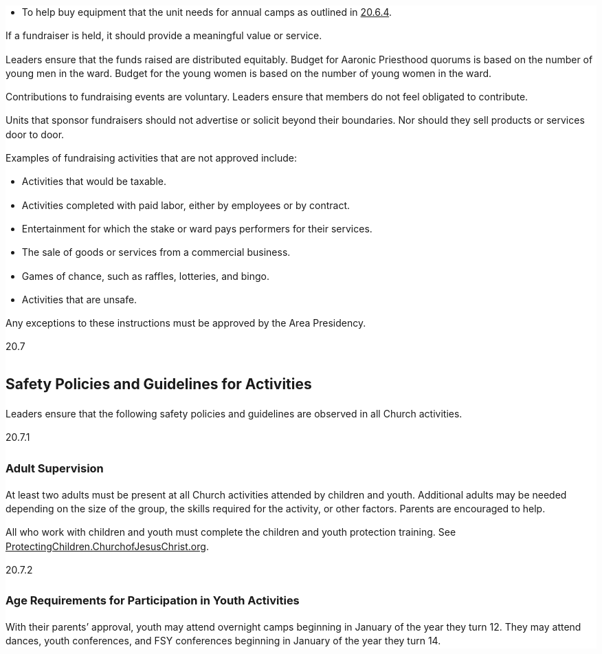 *   To help buy equipment that the unit needs for annual camps as outlined in [20.6.4](https://www.churchofjesuschrist.org/study/manual/general-handbook/20-activities?lang=eng&id=title_number22-p216#title_number22).
    

If a fundraiser is held, it should provide a meaningful value or service.

Leaders ensure that the funds raised are distributed equitably. Budget for Aaronic Priesthood quorums is based on the number of young men in the ward. Budget for the young women is based on the number of young women in the ward.

Contributions to fundraising events are voluntary. Leaders ensure that members do not feel obligated to contribute.

Units that sponsor fundraisers should not advertise or solicit beyond their boundaries. Nor should they sell products or services door to door.

Examples of fundraising activities that are not approved include:

*   Activities that would be taxable.
    
*   Activities completed with paid labor, either by employees or by contract.
    
*   Entertainment for which the stake or ward pays performers for their services.
    
*   The sale of goods or services from a commercial business.
    
*   Games of chance, such as raffles, lotteries, and bingo.
    
*   Activities that are unsafe.
    

Any exceptions to these instructions must be approved by the Area Presidency.

20.7

Safety Policies and Guidelines for Activities
---------------------------------------------

Leaders ensure that the following safety policies and guidelines are observed in all Church activities.

20.7.1

### Adult Supervision

At least two adults must be present at all Church activities attended by children and youth. Additional adults may be needed depending on the size of the group, the skills required for the activity, or other factors. Parents are encouraged to help.

All who work with children and youth must complete the children and youth protection training. See [ProtectingChildren.ChurchofJesusChrist.org](http://www.churchofjesuschrist.org/callings/church-safety-and-health/protecting-children-and-youth).

20.7.2

### Age Requirements for Participation in Youth Activities

With their parents’ approval, youth may attend overnight camps beginning in January of the year they turn 12. They may attend dances, youth conferences, and FSY conferences beginning in January of the year they turn 14.
